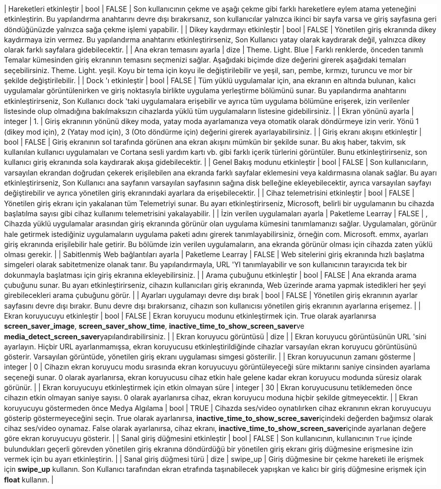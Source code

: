 | Hareketleri etkinleştir | bool | FALSE | Son kullanıcının çekme ve aşağı çekme gibi farklı hareketlere eylem atama yeteneğini etkinleştirin. Bu yapılandırma anahtarını devre dışı bırakırsanız, son kullanıcılar yalnızca ikinci bir sayfa varsa ve giriş sayfasına geri döndüğünüzde yalnızca sağa çekme işlemi yapabilir. |
| Dikey kaydırmayı etkinleştir | bool | FALSE | Yönetilen giriş ekranında dikey kaydırmaya izin vermez. Bu yapılandırma anahtarını etkinleştirirseniz, Son Kullanıcı yatay olarak kaydırarak değil, yalnızca dikey olarak farklı sayfalara gidebilecektir. |
| Ana ekran temasını ayarla | dize | Theme. Light. Blue | Farklı renklerde, önceden tanımlı Temalar kümesinden giriş ekranının temasını seçmenizi sağlar. Aşağıdaki biçimde dize değerini girerek aşağıdaki temaları seçebilirsiniz.   Theme. Light. yeşil. Koyu bir tema için koyu ile değiştirilebilir ve yeşil, sarı, pembe, kırmızı, turuncu ve mor bir şekilde değiştirilebilir. |
| Dock 'ı etkinleştir | bool | FALSE | Tüm yüklü uygulamalar için, ana ekranın en altında bulunan, kalıcı uygulamalar görüntülenirken ve giriş noktasıyla birlikte uygulama yerleştirme bölümünü sunar. Bu yapılandırma anahtarını etkinleştirirseniz, Son Kullanıcı dock 'taki uygulamalara erişebilir ve ayrıca tüm uygulama bölümüne erişerek, izin verilenler listesinde olup olmadığına bakılmaksızın cihazlarda yüklü tüm uygulamaların listesine gidebilirsiniz. |
| Ekran yönünü ayarla | integer | 1\. | Giriş ekranının yönünü dikey moda, yatay moda ayarlamanıza veya otomatik olarak döndürmeye izin verir. Yönü 1 (dikey mod için), 2 (Yatay mod için), 3 (Oto döndürme için) değerini girerek ayarlayabilirsiniz. |
| Giriş ekranı akışını etkinleştir | bool | FALSE | Giriş ekranının sol tarafında görünen ana ekran akışını mümkün bir şekilde sunar. Bu akış haber, takvim, sık kullanılan kullanıcı uygulamaları ve Cortana sesli yardım kartı vb. gibi farklı içerik türlerini görüntüler. Bunu etkinleştirirseniz, son kullanıcı giriş ekranında sola kaydırarak akışa gidebilecektir. |
| Genel Bakış modunu etkinleştir | bool | FALSE | Son kullanıcıların, varsayılan ekrandan doğrudan çekerek erişilebilen ana ekranda farklı sayfalar eklemesini veya kaldırmasına olanak sağlar. Bu ayarı etkinleştirirseniz, Son Kullanıcı ana sayfanın varsayılan sayfasının sağına disk belleğine ekleyebilecektir, ayrıca varsayılan sayfayı değiştirebilir ve ayrıca yönetilen giriş ekranındaki ayarlara da erişebilecektir. |
| Cihaz telemetrisini etkinleştir | bool | FALSE | Yönetilen giriş ekranı için yakalanan tüm Telemetriyi sunar. Bu ayarı etkinleştirirseniz, Microsoft, belirli bir uygulamanın bu cihazda başlatılma sayısı gibi cihaz kullanımı telemetrisini yakalayabilir. |
| İzin verilen uygulamaları ayarla | Paketleme Learray | FALSE | , Cihazda yüklü uygulamalar arasından giriş ekranında görünür olan uygulama kümesini tanımlamanızı sağlar. Uygulamaları, görünür hale getirmek istediğiniz uygulamaların uygulama paketi adını girerek tanımlayabilirsiniz, örneğin com. Microsoft. emmx, ayarları giriş ekranında erişilebilir hale getirir. Bu bölümde izin verilen uygulamaların, ana ekranda görünür olması için cihazda zaten yüklü olması gerekir. |
| Sabitlenmiş Web bağlantıları ayarla | Paketleme Learray | FALSE | Web sitelerini giriş ekranında hızlı başlatma simgeleri olarak sabitetmenize olanak tanır. Bu yapılandırmayla, URL 'YI tanımlayabilir ve son kullanıcının tarayıcıda tek bir dokunmayla başlatması için giriş ekranına ekleyebilirsiniz. |
| Arama çubuğunu etkinleştir | bool | FALSE | Ana ekranda arama çubuğunu sunar. Bu ayarı etkinleştirirseniz, cihazın kullanıcıları giriş ekranında, Web üzerinde arama yapmak istedikleri her şeyi girebilecekleri arama çubuğunu görür. |
| Ayarları uygulamayı devre dışı bırak | bool | FALSE | Yönetilen giriş ekranının ayarlar sayfasını devre dışı bırakır. Bunu devre dışı bırakırsanız, cihazın son kullanıcısı yönetilen giriş ekranının ayarlarına erişemez. |
| Ekran koruyucuyu etkinleştir | bool | FALSE | Ekran koruyucu modunu etkinleştirmek için. True olarak ayarlanırsa **screen_saver_image**, **screen_saver_show_time**, **inactive_time_to_show_screen_saver**ve **media_detect_screen_saver**yapılandırabilirsiniz. |
| Ekran koruyucu görüntüsü | dize |   | Ekran koruyucu görüntüsünün URL 'sini ayarlayın. Hiçbir URL ayarlanmamışsa, ekran koruyucusu etkinleştirildiğinde cihazlar varsayılan ekran koruyucu görüntüsünü gösterir. Varsayılan görüntüde, yönetilen giriş ekranı uygulaması simgesi gösterilir.  |
| Ekran koruyucunun zamanı gösterme | integer | 0 | Cihazın ekran koruyucu modu sırasında ekran koruyucuyu görüntüleyeceği süre miktarını saniye cinsinden ayarlama seçeneği sunar. 0 olarak ayarlanırsa, ekran koruyucusu cihaz etkin hale gelene kadar ekran koruyucu modunda süresiz olarak görünür.  |
| Ekran koruyucuyu etkinleştirmek için etkin olmayan süre | integer | 30 | Ekran koruyucusunu tetiklemeden önce cihazın etkin olmayan saniye sayısı. 0 olarak ayarlanırsa cihaz, ekran koruyucu moduna hiçbir şekilde gitmeyecektir. |
| Ekran koruyucuyu göstermeden önce Medya Algılama | bool | TRUE | Cihazda ses/video oynatılırken cihaz ekranının ekran koruyucuyu gösterip göstermeyeceğini seçin. True olarak ayarlanırsa, **inactive_time_to_show_scree_saver**içindeki değerden bağımsız olarak cihaz ses/video oynamaz. False olarak ayarlanırsa, cihaz ekranı, **inactive_time_to_show_screen_saver**içinde ayarlanan değere göre ekran koruyucuyu gösterir.   |
| Sanal giriş düğmesini etkinleştir | bool | FALSE | Son kullanıcının, kullanıcının `True` içinde bulundukları geçerli görevden yönetilen giriş ekranına döndürdüğü bir yönetilen giriş ekranı giriş düğmesine erişmesine izin vermek için bu ayarı etkinleştirin.  |
| Sanal giriş düğmesi türü | dize | swipe_up | Giriş düğmesine bir çekme hareketi ile erişmek için **swipe_up** kullanın. Son Kullanıcı tarafından ekran etrafında taşınabilecek yapışkan ve kalıcı bir giriş düğmesine erişmek için **float** kullanın. |